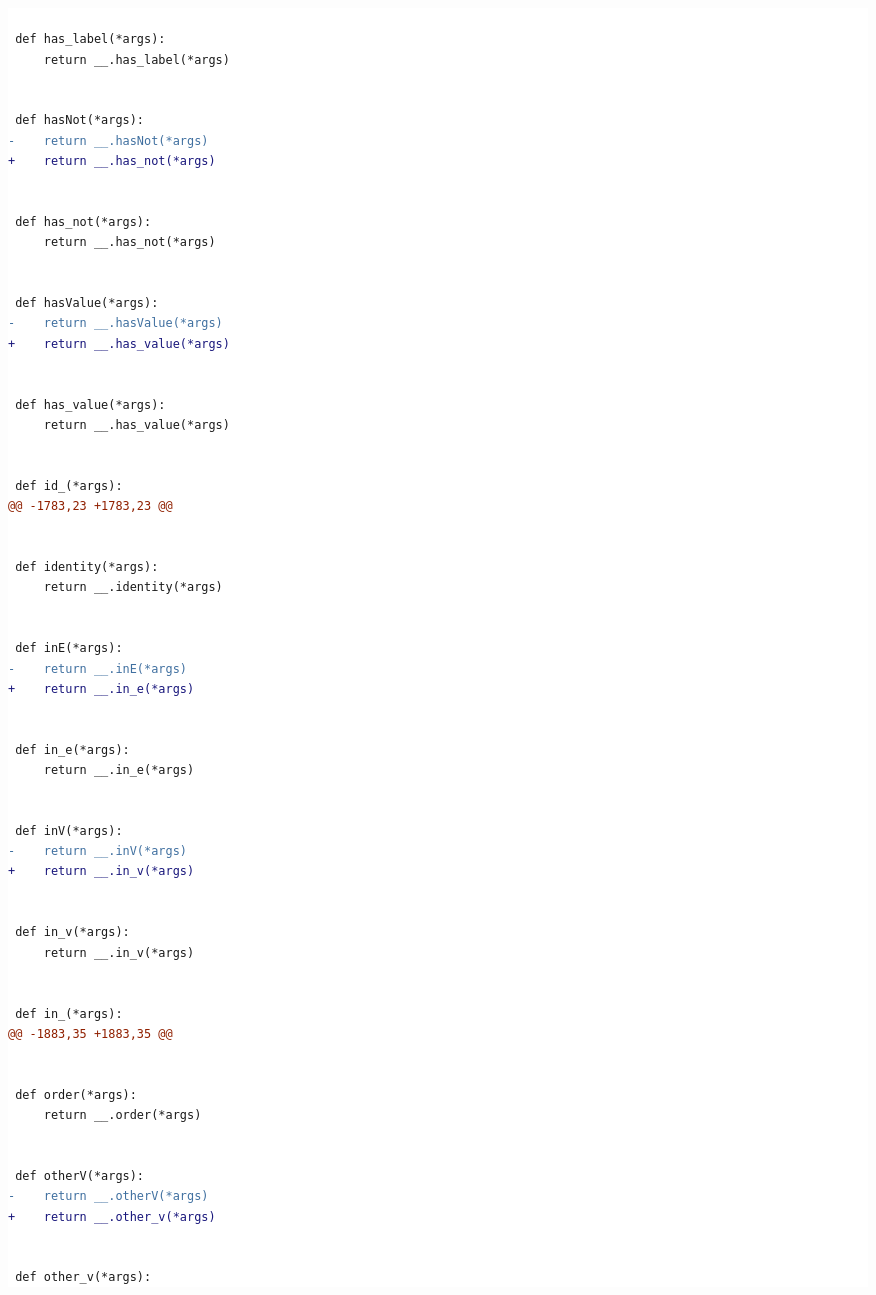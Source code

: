 ```diff
 
 def has_label(*args):
     return __.has_label(*args)
 
 
 def hasNot(*args):
-    return __.hasNot(*args)
+    return __.has_not(*args)
 
 
 def has_not(*args):
     return __.has_not(*args)
 
 
 def hasValue(*args):
-    return __.hasValue(*args)
+    return __.has_value(*args)
 
 
 def has_value(*args):
     return __.has_value(*args)
 
 
 def id_(*args):
@@ -1783,23 +1783,23 @@
 
 
 def identity(*args):
     return __.identity(*args)
 
 
 def inE(*args):
-    return __.inE(*args)
+    return __.in_e(*args)
 
 
 def in_e(*args):
     return __.in_e(*args)
 
 
 def inV(*args):
-    return __.inV(*args)
+    return __.in_v(*args)
 
 
 def in_v(*args):
     return __.in_v(*args)
 
 
 def in_(*args):
@@ -1883,35 +1883,35 @@
 
 
 def order(*args):
     return __.order(*args)
 
 
 def otherV(*args):
-    return __.otherV(*args)
+    return __.other_v(*args)
 
 
 def other_v(*args):
```
